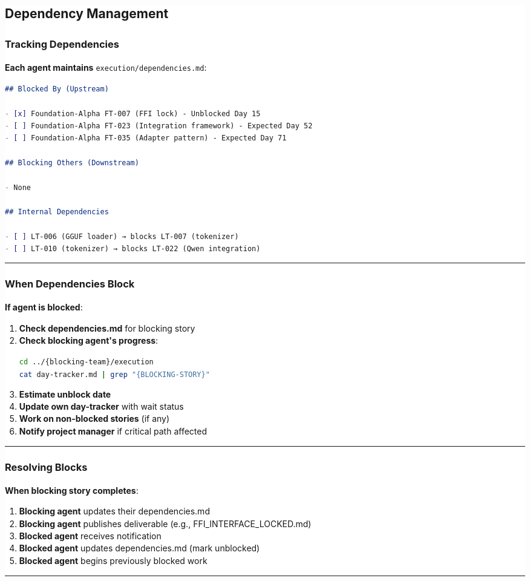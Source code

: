 
## Dependency Management

### Tracking Dependencies

**Each agent maintains** `execution/dependencies.md`:

```markdown
## Blocked By (Upstream)

- [x] Foundation-Alpha FT-007 (FFI lock) - Unblocked Day 15
- [ ] Foundation-Alpha FT-023 (Integration framework) - Expected Day 52
- [ ] Foundation-Alpha FT-035 (Adapter pattern) - Expected Day 71

## Blocking Others (Downstream)

- None

## Internal Dependencies

- [ ] LT-006 (GGUF loader) → blocks LT-007 (tokenizer)
- [ ] LT-010 (tokenizer) → blocks LT-022 (Qwen integration)
```

---

### When Dependencies Block

**If agent is blocked**:

1. **Check dependencies.md** for blocking story
2. **Check blocking agent's progress**:
   ```bash
   cd ../{blocking-team}/execution
   cat day-tracker.md | grep "{BLOCKING-STORY}"
   ```
3. **Estimate unblock date**
4. **Update own day-tracker** with wait status
5. **Work on non-blocked stories** (if any)
6. **Notify project manager** if critical path affected

---

### Resolving Blocks

**When blocking story completes**:

1. **Blocking agent** updates their dependencies.md
2. **Blocking agent** publishes deliverable (e.g., FFI_INTERFACE_LOCKED.md)
3. **Blocked agent** receives notification
4. **Blocked agent** updates dependencies.md (mark unblocked)
5. **Blocked agent** begins previously blocked work

---
